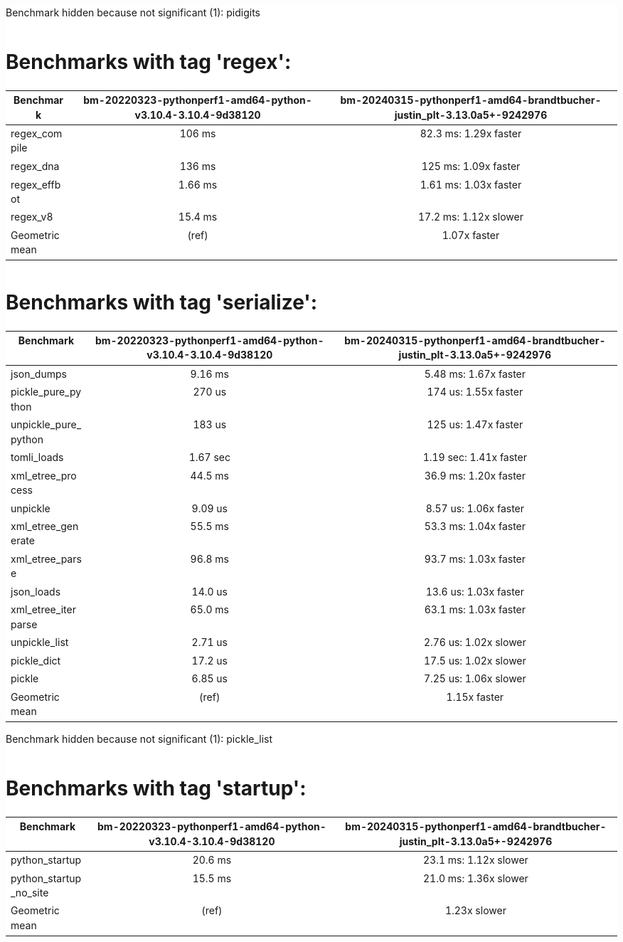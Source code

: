 Benchmark hidden because not significant (1): pidigits

Benchmarks with tag 'regex':
============================

| Benchmark      | bm-20220323-pythonperf1-amd64-python-v3.10.4-3.10.4-9d38120 | bm-20240315-pythonperf1-amd64-brandtbucher-justin_plt-3.13.0a5+-9242976 |
|----------------|:-----------------------------------------------------------:|:-----------------------------------------------------------------------:|
| regex_compile  | 106 ms                                                      | 82.3 ms: 1.29x faster                                                   |
| regex_dna      | 136 ms                                                      | 125 ms: 1.09x faster                                                    |
| regex_effbot   | 1.66 ms                                                     | 1.61 ms: 1.03x faster                                                   |
| regex_v8       | 15.4 ms                                                     | 17.2 ms: 1.12x slower                                                   |
| Geometric mean | (ref)                                                       | 1.07x faster                                                            |

Benchmarks with tag 'serialize':
================================

| Benchmark            | bm-20220323-pythonperf1-amd64-python-v3.10.4-3.10.4-9d38120 | bm-20240315-pythonperf1-amd64-brandtbucher-justin_plt-3.13.0a5+-9242976 |
|----------------------|:-----------------------------------------------------------:|:-----------------------------------------------------------------------:|
| json_dumps           | 9.16 ms                                                     | 5.48 ms: 1.67x faster                                                   |
| pickle_pure_python   | 270 us                                                      | 174 us: 1.55x faster                                                    |
| unpickle_pure_python | 183 us                                                      | 125 us: 1.47x faster                                                    |
| tomli_loads          | 1.67 sec                                                    | 1.19 sec: 1.41x faster                                                  |
| xml_etree_process    | 44.5 ms                                                     | 36.9 ms: 1.20x faster                                                   |
| unpickle             | 9.09 us                                                     | 8.57 us: 1.06x faster                                                   |
| xml_etree_generate   | 55.5 ms                                                     | 53.3 ms: 1.04x faster                                                   |
| xml_etree_parse      | 96.8 ms                                                     | 93.7 ms: 1.03x faster                                                   |
| json_loads           | 14.0 us                                                     | 13.6 us: 1.03x faster                                                   |
| xml_etree_iterparse  | 65.0 ms                                                     | 63.1 ms: 1.03x faster                                                   |
| unpickle_list        | 2.71 us                                                     | 2.76 us: 1.02x slower                                                   |
| pickle_dict          | 17.2 us                                                     | 17.5 us: 1.02x slower                                                   |
| pickle               | 6.85 us                                                     | 7.25 us: 1.06x slower                                                   |
| Geometric mean       | (ref)                                                       | 1.15x faster                                                            |

Benchmark hidden because not significant (1): pickle_list

Benchmarks with tag 'startup':
==============================

| Benchmark              | bm-20220323-pythonperf1-amd64-python-v3.10.4-3.10.4-9d38120 | bm-20240315-pythonperf1-amd64-brandtbucher-justin_plt-3.13.0a5+-9242976 |
|------------------------|:-----------------------------------------------------------:|:-----------------------------------------------------------------------:|
| python_startup         | 20.6 ms                                                     | 23.1 ms: 1.12x slower                                                   |
| python_startup_no_site | 15.5 ms                                                     | 21.0 ms: 1.36x slower                                                   |
| Geometric mean         | (ref)                                                       | 1.23x slower                                                            |
